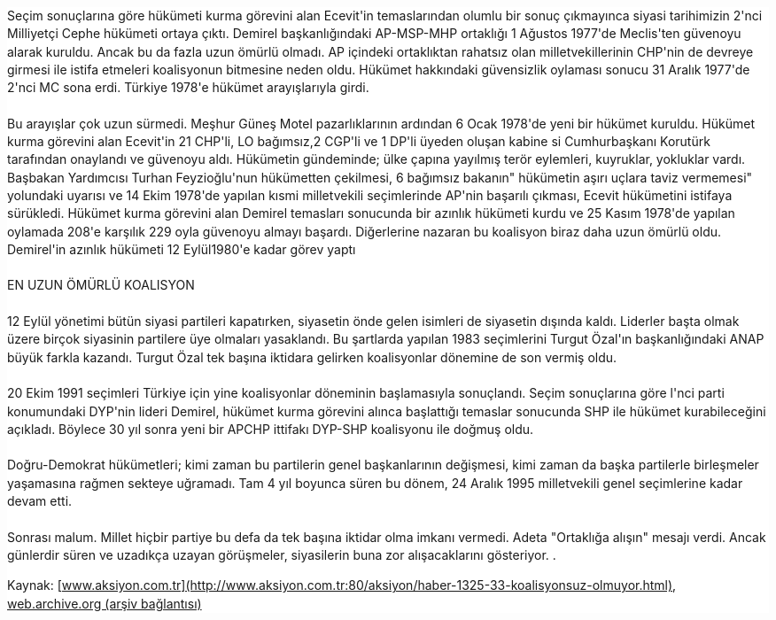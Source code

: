    Seçim sonuçlarına göre hükümeti kurma görevini alan Ecevit'in temaslarından olumlu bir sonuç çıkmayınca siyasi tarihimizin 2'nci Milliyetçi Cephe hükümeti ortaya çıktı. Demirel başkanlığındaki AP-MSP-MHP ortaklığı 1 Ağustos 1977'de Meclis'ten güvenoyu alarak kuruldu. Ancak bu da fazla uzun ömürlü olmadı. AP içindeki ortaklıktan rahatsız olan milletvekillerinin CHP'nin de devreye girmesi ile istifa etmeleri koalisyonun bitmesine neden oldu. Hükümet hakkındaki güvensizlik oylaması sonucu 31 Aralık 1977'de 2'nci MC sona erdi. Türkiye 1978'e hükümet arayışlarıyla girdi.
   <br/>
   <br/>
   Bu arayışlar çok uzun sürmedi. Meşhur Güneş Motel pazarlıklarının ardından 6 Ocak 1978'de yeni bir hükümet kuruldu. Hükümet kurma görevini alan Ecevit'in 21 CHP'li, LO bağımsız,2 CGP'li ve 1 DP'li üyeden oluşan kabine si Cumhurbaşkanı Korutürk tarafından onaylandı ve güvenoyu aldı. Hükümetin gündeminde; ülke çapına yayılmış terör eylemleri, kuyruklar, yokluklar vardı. Başbakan Yardımcısı Turhan Feyzioğlu'nun hükümetten çekilmesi, 6 bağımsız bakanın" hükümetin aşırı uçlara taviz vermemesi" yolundaki uyarısı ve 14 Ekim 1978'de yapılan kısmi milletvekili seçimlerinde AP'nin başarılı çıkması, Ecevit hükümetini istifaya sürükledi. Hükümet kurma görevini alan Demirel temasları sonucunda bir azınlık hükümeti kurdu ve 25 Kasım 1978'de yapılan oylamada 208'e karşılık 229 oyla güvenoyu almayı başardı. Diğerlerine nazaran bu koalisyon biraz daha uzun ömürlü oldu. Demirel'in azınlık hükümeti 12 Eylül1980'e kadar görev yaptı
   <br/>
   <br/>
   EN UZUN ÖMÜRLÜ KOALISYON
   <br/>
   <br/>
   12 Eylül yönetimi bütün siyasi partileri kapatırken, siyasetin önde gelen isimleri de siyasetin dışında kaldı. Liderler başta olmak üzere birçok siyasinin partilere üye olmaları yasaklandı. Bu şartlarda yapılan 1983 seçimlerini Turgut Özal'ın başkanlığındaki ANAP büyük farkla kazandı. Turgut Özal tek başına iktidara gelirken koalisyonlar dönemine de son vermiş oldu.
   <br/>
   <br/>
   20 Ekim 1991 seçimleri Türkiye için yine koalisyonlar döneminin başlamasıyla sonuçlandı. Seçim sonuçlarına göre l'nci parti konumundaki DYP'nin lideri Demirel, hükümet kurma görevini alınca başlattığı temaslar sonucunda SHP ile hükümet kurabileceğini açıkladı. Böylece 30 yıl sonra yeni bir APCHP ittifakı DYP-SHP koalisyonu ile doğmuş oldu.
   <br/>
   <br/>
   Doğru-Demokrat hükümetleri; kimi zaman bu partilerin genel başkanlarının değişmesi, kimi zaman da başka partilerle birleşmeler yaşamasına rağmen sekteye uğramadı. Tam 4 yıl boyunca süren bu dönem, 24 Aralık 1995 milletvekili genel seçimlerine kadar devam etti.
   <br/>
   <br/>
   Sonrası malum. Millet hiçbir partiye bu defa da tek başına iktidar olma imkanı vermedi. Adeta "Ortaklığa alışın" mesajı verdi. Ancak günlerdir süren ve uzadıkça uzayan görüşmeler, siyasilerin buna zor alışacaklarını gösteriyor. .
   <br/>
  </font>
 </div>
 <div>
 </div>
 <div>
 </div>
</div>


Kaynak: [www.aksiyon.com.tr](http://www.aksiyon.com.tr:80/aksiyon/haber-1325-33-koalisyonsuz-olmuyor.html), [web.archive.org (arşiv bağlantısı)](http://web.archive.org/web/20130730015108/http://www.aksiyon.com.tr:80/aksiyon/haber-1325-33-koalisyonsuz-olmuyor.html)
